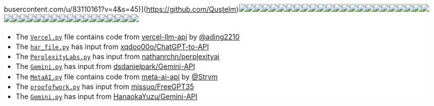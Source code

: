 busercontent.com/u/83110161?v=4&s=45)](https://github.com/Qustelm)[![](https://avatars.githubusercontent.com/u/55942998?v=4&s=45)](https://github.com/HyiKi)[![](https://avatars.githubusercontent.com/u/52697657?v=4&s=45)](https://github.com/0dminnimda)[![](https://avatars.githubusercontent.com/u/37451227?v=4&s=45)](https://github.com/Akash98Sky)[![](https://avatars.githubusercontent.com/u/65364356?v=4&s=45)](https://github.com/adeyinkaezra123)[![](https://avatars.githubusercontent.com/u/65126107?v=4&s=45)](https://github.com/Giancarlo-Ma)[![](https://avatars.githubusercontent.com/u/80655391?v=4&s=45)](https://github.com/gran4)[![](https://avatars.githubusercontent.com/u/36249910?v=4&s=45)](https://github.com/guspan-tanadi)[![](https://avatars.githubusercontent.com/u/72103863?v=4&s=45)](https://github.com/oubrax)[![](https://avatars.githubusercontent.com/u/5460714?v=4&s=45)](https://github.com/hansipie)[![](https://avatars.githubusercontent.com/u/27581581?v=4&s=45)](https://github.com/GetTuh)[![](https://avatars.githubusercontent.com/u/98145879?v=4&s=45)](https://github.com/kushal34712)[![](https://avatars.githubusercontent.com/u/115476150?v=4&s=45)](https://github.com/Fubge)[![](https://avatars.githubusercontent.com/u/64135936?v=4&s=45)](https://github.com/Niapoll)[![](https://avatars.githubusercontent.com/u/103533638?v=4&s=45)](https://github.com/OmiiiDev)[![](https://avatars.githubusercontent.com/u/19422415?v=4&s=45)](https://github.com/RasyiidWho)[![](https://avatars.githubusercontent.com/u/118295106?v=4&s=45)](https://github.com/RavenOwO)[![](https://avatars.githubusercontent.com/u/88324835?v=4&s=45)](https://github.com/anonymousx97)[![](https://avatars.githubusercontent.com/u/10234150?v=4&s=45)](https://github.com/krjordan)[![](https://avatars.githubusercontent.com/u/77480421?v=4&s=45)](https://github.com/SilverMarcs)[![](https://avatars.githubusercontent.com/u/71589435?v=4&s=45)](https://github.com/Yusufibin)[![](https://avatars.githubusercontent.com/u/15129796?v=4&s=45)](https://github.com/yuri-val)[![](https://avatars.githubusercontent.com/u/96620955?v=4&s=45)](https://github.com/yousefnegmeldin)[![](https://avatars.githubusercontent.com/u/1035487?v=4&s=45)](https://github.com/perklet)[![](https://avatars.githubusercontent.com/u/107148830?v=4&s=45)](https://github.com/varshney-yash)[![](https://avatars.githubusercontent.com/u/94254616?v=4&s=45)](https://github.com/Yoxmo)[![](https://avatars.githubusercontent.com/u/55078043?v=4&s=45)](https://github.com/yjg30737)[![](https://avatars.githubusercontent.com/u/1276278?v=4&s=45)](https://github.com/williamstein)[![](https://avatars.githubusercontent.com/u/105150034?v=4&s=45)](https://github.com/ZachKLYeh)[![](https://avatars.githubusercontent.com/u/13721147?v=4&s=45)](https://github.com/alvarosoaress)[![](https://avatars.githubusercontent.com/u/3063928?v=4&s=45)](https://github.com/bruvv)[![](https://avatars.githubusercontent.com/u/40872405?v=4&s=45)](https://github.com/carlinhoshk)[![](https://avatars.githubusercontent.com/u/10824150?v=4&s=45)](https://github.com/cckuailong)[![](https://avatars.githubusercontent.com/u/75988613?v=4&s=45)](https://github.com/chinmay7016)[![](https://avatars.githubusercontent.com/u/108243171?v=4&s=45)](https://github.com/diaodeng)[![](https://avatars.githubusercontent.com/u/76561516?v=4&s=45)](https://github.com/monosans)[![](https://avatars.githubusercontent.com/u/31253617?v=4&s=45)](https://github.com/Ayushpanditmoto)[![](https://avatars.githubusercontent.com/u/71154407?s=45&v=4)](https://avatars.githubusercontent.com/u/71154407?s=45&v=4)[![](https://avatars.githubusercontent.com/u/12299238?s=45&v=4)](https://avatars.githubusercontent.com/u/12299238?s=45&v=4)[![](https://avatars.githubusercontent.com/u/97126670?s=45&v=4)](https://avatars.githubusercontent.com/u/97126670?s=45&v=4)[![](https://avatars.githubusercontent.com/u/81407603?v=4&s=45)](https://avatars.githubusercontent.com/u/81407603?v=4&s=45)[![](https://avatars.githubusercontent.com/u/55200481?v=4&s=45)](https://avatars.githubusercontent.com/u/55200481?v=4&s=45)

- The [`Vercel.py`](https://github.com/xtekky/gpt4free/blob/main/g4f/Provider/Vercel.py) file contains code from [vercel-llm-api](https://github.com/ading2210/vercel-llm-api) by [@ading2210](https://github.com/ading2210)
- The [`har_file.py`](https://github.com/xtekky/gpt4free/blob/main/g4f/Provider/openai/har_file.py) has input from [xqdoo00o/ChatGPT-to-API](https://github.com/xqdoo00o/ChatGPT-to-API)
- The [`PerplexityLabs.py`](https://github.com/xtekky/gpt4free/blob/main/g4f/Provider/PerplexityLabs.py) has input from [nathanrchn/perplexityai](https://github.com/nathanrchn/perplexityai)
- The [`Gemini.py`](https://github.com/xtekky/gpt4free/blob/main/g4f/Provider/needs_auth/Gemini.py) has input from [dsdanielpark/Gemini-API](https://github.com/dsdanielpark/Gemini-API)
- The [`MetaAI.py`](https://github.com/xtekky/gpt4free/blob/main/g4f/Provider/MetaAI.py) file contains code from [meta-ai-api](https://github.com/Strvm/meta-ai-api) by [@Strvm](https://github.com/Strvm)
- The [`proofofwork.py`](https://github.com/xtekky/gpt4free/blob/main/g4f/Provider/openai/proofofwork.py) has input from [missuo/FreeGPT35](https://github.com/missuo/FreeGPT35)
- The [`Gemini.py`](https://github.com/xtekky/gpt4free/blob/main/g4f/Provider/needs_auth/Gemini.py) has input from [HanaokaYuzu/Gemini-API](https://github.com/HanaokaYuzu/Gemini-API)
